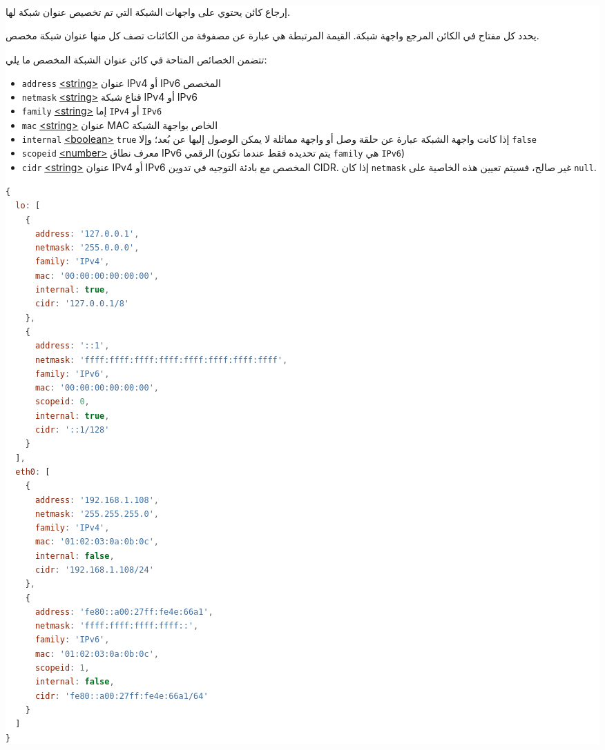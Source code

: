 إرجاع كائن يحتوي على واجهات الشبكة التي تم تخصيص عنوان شبكة لها.

يحدد كل مفتاح في الكائن المرجع واجهة شبكة. القيمة المرتبطة هي عبارة عن مصفوفة من الكائنات تصف كل منها عنوان شبكة مخصص.

تتضمن الخصائص المتاحة في كائن عنوان الشبكة المخصص ما يلي:

- `address` [\<string\>](https://developer.mozilla.org/en-US/docs/Web/JavaScript/Data_structures#String_type) عنوان IPv4 أو IPv6 المخصص
- `netmask` [\<string\>](https://developer.mozilla.org/en-US/docs/Web/JavaScript/Data_structures#String_type) قناع شبكة IPv4 أو IPv6
- `family` [\<string\>](https://developer.mozilla.org/en-US/docs/Web/JavaScript/Data_structures#String_type) إما `IPv4` أو `IPv6`
- `mac` [\<string\>](https://developer.mozilla.org/en-US/docs/Web/JavaScript/Data_structures#String_type) عنوان MAC الخاص بواجهة الشبكة
- `internal` [\<boolean\>](https://developer.mozilla.org/en-US/docs/Web/JavaScript/Data_structures#Boolean_type) `true` إذا كانت واجهة الشبكة عبارة عن حلقة وصل أو واجهة مماثلة لا يمكن الوصول إليها عن بُعد؛ وإلا `false`
- `scopeid` [\<number\>](https://developer.mozilla.org/en-US/docs/Web/JavaScript/Data_structures#Number_type) معرف نطاق IPv6 الرقمي (يتم تحديده فقط عندما تكون `family` هي `IPv6`)
- `cidr` [\<string\>](https://developer.mozilla.org/en-US/docs/Web/JavaScript/Data_structures#String_type) عنوان IPv4 أو IPv6 المخصص مع بادئة التوجيه في تدوين CIDR. إذا كان `netmask` غير صالح، فسيتم تعيين هذه الخاصية على `null`.

```js [ESM]
{
  lo: [
    {
      address: '127.0.0.1',
      netmask: '255.0.0.0',
      family: 'IPv4',
      mac: '00:00:00:00:00:00',
      internal: true,
      cidr: '127.0.0.1/8'
    },
    {
      address: '::1',
      netmask: 'ffff:ffff:ffff:ffff:ffff:ffff:ffff:ffff',
      family: 'IPv6',
      mac: '00:00:00:00:00:00',
      scopeid: 0,
      internal: true,
      cidr: '::1/128'
    }
  ],
  eth0: [
    {
      address: '192.168.1.108',
      netmask: '255.255.255.0',
      family: 'IPv4',
      mac: '01:02:03:0a:0b:0c',
      internal: false,
      cidr: '192.168.1.108/24'
    },
    {
      address: 'fe80::a00:27ff:fe4e:66a1',
      netmask: 'ffff:ffff:ffff:ffff::',
      family: 'IPv6',
      mac: '01:02:03:0a:0b:0c',
      scopeid: 1,
      internal: false,
      cidr: 'fe80::a00:27ff:fe4e:66a1/64'
    }
  ]
}
```